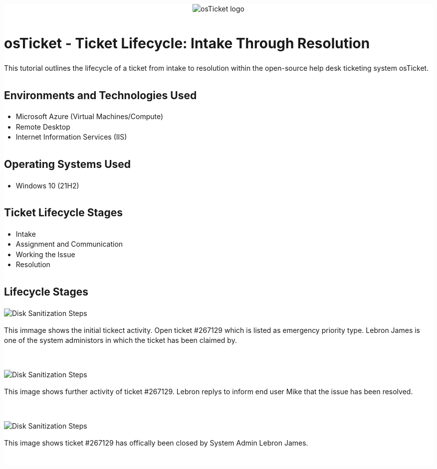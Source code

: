 <p align="center">
<img src="https://i.imgur.com/Clzj7Xs.png" alt="osTicket logo"/>
</p>

<h1>osTicket - Ticket Lifecycle: Intake Through Resolution</h1>
This tutorial outlines the lifecycle of a ticket from intake to resolution within the open-source help desk ticketing system osTicket.<br />


<h2>Environments and Technologies Used</h2>

- Microsoft Azure (Virtual Machines/Compute)
- Remote Desktop
- Internet Information Services (IIS)

<h2>Operating Systems Used </h2>

- Windows 10</b> (21H2)

<h2>Ticket Lifecycle Stages</h2>

- Intake
- Assignment and Communication
- Working the Issue
- Resolution

<h2>Lifecycle Stages</h2>

<p>
<img src="https://i.imgur.com/ZuvSX4a.png" height="80%" width="80%" alt="Disk Sanitization Steps"/>
</p>
<p>
This immage shows the initial tickect activity. Open ticket #267129 which is listed as emergency priority type. Lebron James is one of the system administors in which the ticket has been claimed by.
</p>
<br />

<p>
<img src="https://i.imgur.com/0q0CfBb.png" height="80%" width="80%" alt="Disk Sanitization Steps"/>
</p>
<p>
This image shows further activity of ticket #267129. Lebron replys to inform end user Mike that the issue has been resolved. 
</p>
<br />

<p>
<img src="https://i.imgur.com/AgJXEBy.png" height="80%" width="80%" alt="Disk Sanitization Steps"/>
</p>
<p>
This image shows ticket #267129 has offically been closed by System Admin Lebron James. 
</p>
<br />
